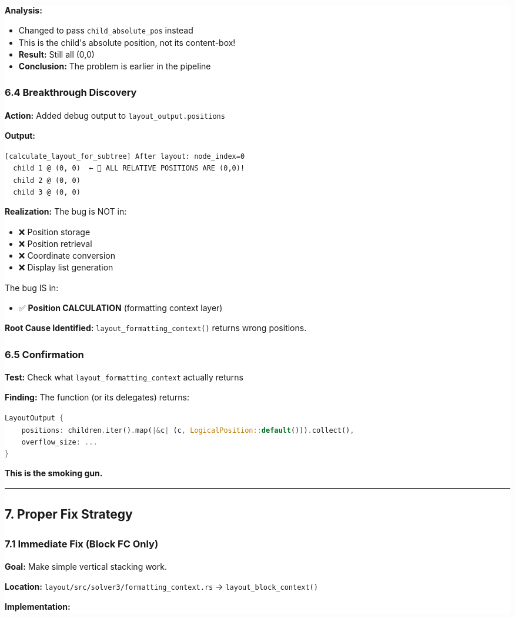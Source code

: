 **Analysis:** 
- Changed to pass `child_absolute_pos` instead
- This is the child's absolute position, not its content-box!
- **Result:** Still all (0,0)
- **Conclusion:** The problem is earlier in the pipeline

### 6.4 Breakthrough Discovery

**Action:** Added debug output to `layout_output.positions`

**Output:**
```
[calculate_layout_for_subtree] After layout: node_index=0
  child 1 @ (0, 0)  ← 🚨 ALL RELATIVE POSITIONS ARE (0,0)!
  child 2 @ (0, 0)
  child 3 @ (0, 0)
```

**Realization:** 
The bug is NOT in:
- ❌ Position storage
- ❌ Position retrieval  
- ❌ Coordinate conversion
- ❌ Display list generation

The bug IS in:
- ✅ **Position CALCULATION** (formatting context layer)

**Root Cause Identified:** `layout_formatting_context()` returns wrong positions.

### 6.5 Confirmation

**Test:** Check what `layout_formatting_context` actually returns

**Finding:** The function (or its delegates) returns:
```rust
LayoutOutput {
    positions: children.iter().map(|&c| (c, LogicalPosition::default())).collect(),
    overflow_size: ...
}
```

**This is the smoking gun.**

---

## 7. Proper Fix Strategy

### 7.1 Immediate Fix (Block FC Only)

**Goal:** Make simple vertical stacking work.

**Location:** `layout/src/solver3/formatting_context.rs` → `layout_block_context()`

**Implementation:**
